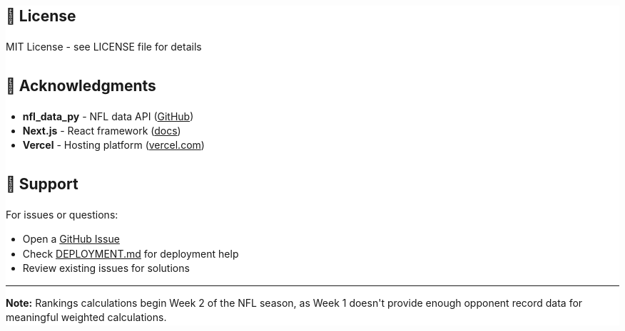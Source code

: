 ## 📄 License

MIT License - see LICENSE file for details

## 🙏 Acknowledgments

- **nfl_data_py** - NFL data API ([GitHub](https://github.com/nflverse/nfl_data_py))
- **Next.js** - React framework ([docs](https://nextjs.org))
- **Vercel** - Hosting platform ([vercel.com](https://vercel.com))

## 📧 Support

For issues or questions:
- Open a [GitHub Issue](https://github.com/yourusername/weighted-wins-nfl-cc/issues)
- Check [DEPLOYMENT.md](DEPLOYMENT.md) for deployment help
- Review existing issues for solutions

---

**Note:** Rankings calculations begin Week 2 of the NFL season, as Week 1 doesn't provide enough opponent record data for meaningful weighted calculations.
